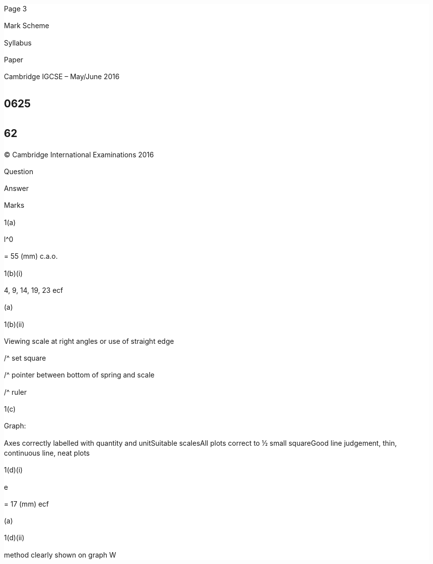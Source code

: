 
Page 3 

Mark Scheme 

Syllabus 

Paper 

 Cambridge IGCSE – May/June 2016 

## 0625 

## 62 

 © Cambridge International Examinations 2016 

 Question 

 Answer 

 Marks 

 1(a) 

 l^0 

 = 55 (mm) c.a.o. 

 1(b)(i) 

 4, 9, 14, 19, 23 ecf 

 (a) 

 1(b)(ii) 

 Viewing scale at right angles or use of straight edge 

 /^ set square 

 /^ pointer between bottom of spring and scale 

 /^ ruler 

 1(c) 

 Graph: 

 Axes correctly labelled with quantity and unitSuitable scalesAll plots correct to ½ small squareGood line judgement, thin, continuous line, neat plots 

 1(d)(i) 

 e 

 = 17 (mm) ecf 

 (a) 

 1(d)(ii) 

 method clearly shown on graph W 
